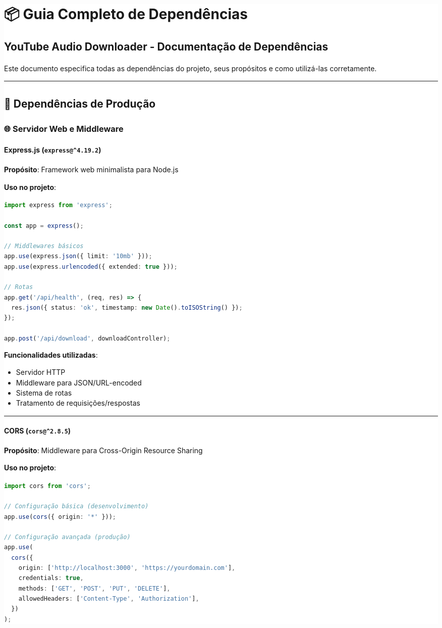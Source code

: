# 📦 Guia Completo de Dependências

## YouTube Audio Downloader - Documentação de Dependências

Este documento especifica todas as dependências do projeto, seus propósitos e como utilizá-las corretamente.

---

## 🚀 Dependências de Produção

### 🌐 **Servidor Web e Middleware**

#### **Express.js** (`express@^4.19.2`)

**Propósito**: Framework web minimalista para Node.js

**Uso no projeto**:

```typescript
import express from 'express';

const app = express();

// Middlewares básicos
app.use(express.json({ limit: '10mb' }));
app.use(express.urlencoded({ extended: true }));

// Rotas
app.get('/api/health', (req, res) => {
  res.json({ status: 'ok', timestamp: new Date().toISOString() });
});

app.post('/api/download', downloadController);
```

**Funcionalidades utilizadas**:

- Servidor HTTP
- Middleware para JSON/URL-encoded
- Sistema de rotas
- Tratamento de requisições/respostas

---

#### **CORS** (`cors@^2.8.5`)

**Propósito**: Middleware para Cross-Origin Resource Sharing

**Uso no projeto**:

```typescript
import cors from 'cors';

// Configuração básica (desenvolvimento)
app.use(cors({ origin: '*' }));

// Configuração avançada (produção)
app.use(
  cors({
    origin: ['http://localhost:3000', 'https://yourdomain.com'],
    credentials: true,
    methods: ['GET', 'POST', 'PUT', 'DELETE'],
    allowedHeaders: ['Content-Type', 'Authorization'],
  })
);
```